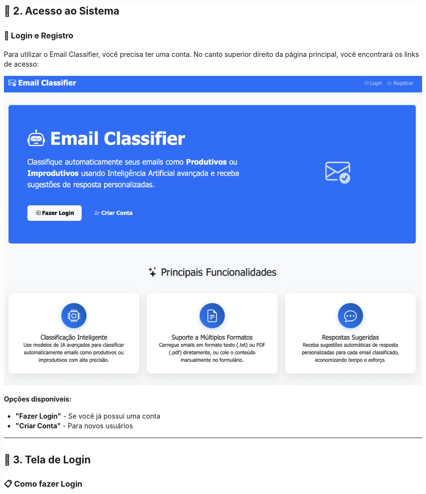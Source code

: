 
## 👤 2. Acesso ao Sistema

### 🔑 Login e Registro

Para utilizar o Email Classifier, você precisa ter uma conta. No canto superior direito da página principal, você encontrará os links de acesso:

![Página Principal](app/static/img/landing.png)

**Opções disponíveis:**
- **"Fazer Login"** - Se você já possui uma conta
- **"Criar Conta"** - Para novos usuários

---

## 🚪 3. Tela de Login

### 📋 Como fazer Login
